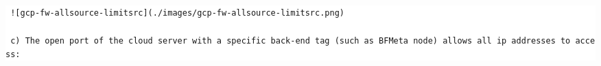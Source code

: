      ![gcp-fw-allsource-limitsrc](./images/gcp-fw-allsource-limitsrc.png)

     c) The open port of the cloud server with a specific back-end tag (such as BFMeta node) allows all ip addresses to access:
